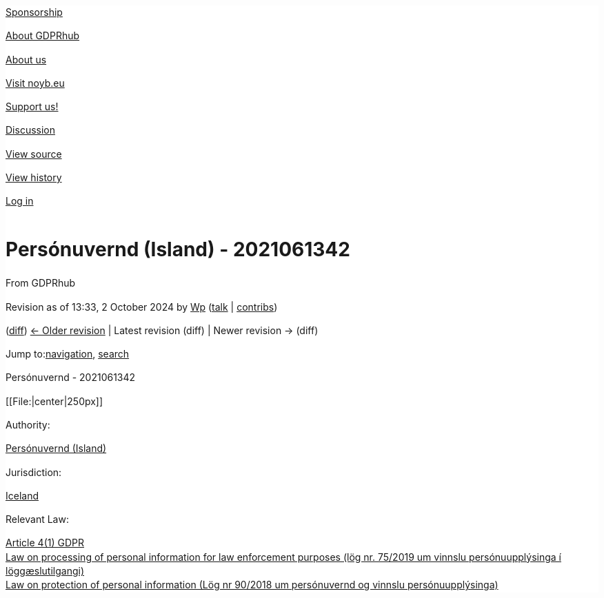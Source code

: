 [Sponsorship](/index.php?title=GDPRhub_Sponsorship)

[About GDPRhub](#)

[About us](/index.php?title=About_GDPRhub)

[Visit noyb.eu](https://www.noyb.eu)

[Support us!](https://www.noyb.eu/support)

[](# "Page tools")

[Discussion](/index.php?title=Talk:Pers%C3%B3nuvernd_\(Island\)_-_2021061342&action=edit&redlink=1 "Discussion about the content page (page does not exist) [t]")

[View source](/index.php?title=Pers%C3%B3nuvernd_\(Island\)_-_2021061342&action=edit "This page is protected.
You can view its source [e]")

[View history](/index.php?title=Pers%C3%B3nuvernd_\(Island\)_-_2021061342&action=history "Past revisions of this page [h]")

[](# "You are not logged in.")

[Log in](/index.php?title=Special:UserLogin&returnto=Pers%C3%B3nuvernd+%28Island%29+-+2021061342&returntoquery=oldid%3D43221 "You are encouraged to log in; however, it is not mandatory [o]")

# Persónuvernd (Island) - 2021061342

From GDPRhub

Revision as of 13:33, 2 October 2024 by [Wp](/index.php?title=User:Wp&action=edit&redlink=1 "User:Wp (page does not exist)") ([talk](/index.php?title=User_talk:Wp&action=edit&redlink=1 "User talk:Wp (page does not exist)") | [contribs](/index.php?title=Special:Contributions/Wp "Special:Contributions/Wp"))

([diff](/index.php?title=Pers%C3%B3nuvernd_\(Island\)_-_2021061342&diff=prev&oldid=43221 "Persónuvernd (Island) - 2021061342")) [← Older revision](/index.php?title=Pers%C3%B3nuvernd_\(Island\)_-_2021061342&direction=prev&oldid=43221 "Persónuvernd (Island) - 2021061342") | Latest revision (diff) | Newer revision → (diff)

Jump to:[navigation](#mw-navigation), [search](#p-search)

Persónuvernd - 2021061342

\[\[File:|center|250px\]\]

Authority:

[Persónuvernd (Island)](/index.php?title=Pers%C3%B3nuvernd_\(Island\) "Persónuvernd (Island)")

Jurisdiction:

[Iceland](/index.php?title=Category:Iceland "Category:Iceland")

Relevant Law:

[Article 4(1) GDPR](/index.php?title=Article_4_GDPR#1 "Article 4 GDPR")  
[Law on processing of personal information for law enforcement purposes (lög nr. 75/2019 um vinnslu persónuupplýsinga í löggæslutilgangi)](https://www.althingi.is/lagas/nuna/2019075.html)  
[Law on protection of personal information (Lög nr 90/2018 um persónuvernd og vinnslu persónuupplýsinga)](https://www.althingi.is/lagas/nuna/2018090.html)

